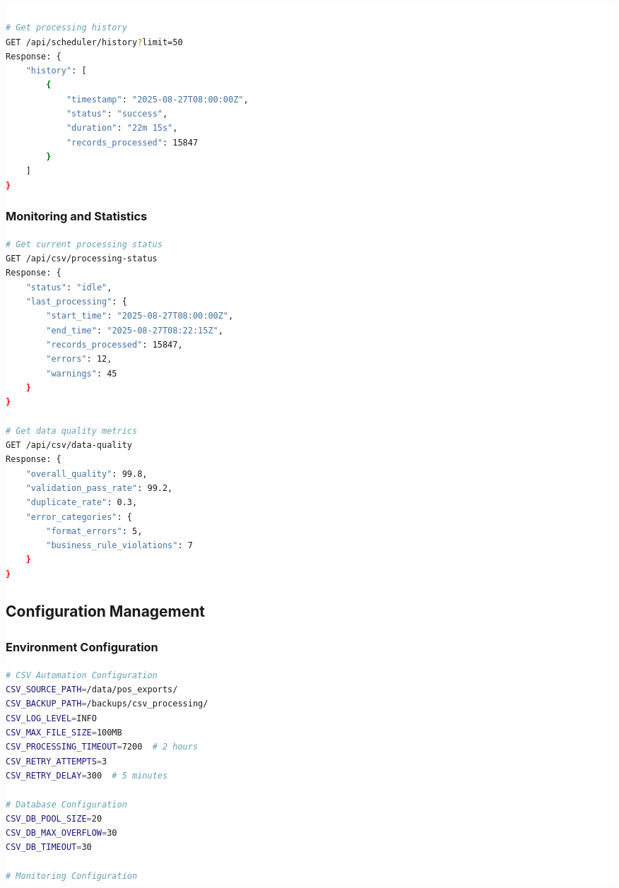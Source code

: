 ```bash

# Get processing history
GET /api/scheduler/history?limit=50
Response: {
    "history": [
        {
            "timestamp": "2025-08-27T08:00:00Z",
            "status": "success",
            "duration": "22m 15s",
            "records_processed": 15847
        }
    ]
}
```

### Monitoring and Statistics
```bash
# Get current processing status
GET /api/csv/processing-status
Response: {
    "status": "idle",
    "last_processing": {
        "start_time": "2025-08-27T08:00:00Z",
        "end_time": "2025-08-27T08:22:15Z",
        "records_processed": 15847,
        "errors": 12,
        "warnings": 45
    }
}

# Get data quality metrics
GET /api/csv/data-quality
Response: {
    "overall_quality": 99.8,
    "validation_pass_rate": 99.2,
    "duplicate_rate": 0.3,
    "error_categories": {
        "format_errors": 5,
        "business_rule_violations": 7
    }
}
```

## Configuration Management

### Environment Configuration
```bash
# CSV Automation Configuration
CSV_SOURCE_PATH=/data/pos_exports/
CSV_BACKUP_PATH=/backups/csv_processing/
CSV_LOG_LEVEL=INFO
CSV_MAX_FILE_SIZE=100MB
CSV_PROCESSING_TIMEOUT=7200  # 2 hours
CSV_RETRY_ATTEMPTS=3
CSV_RETRY_DELAY=300  # 5 minutes

# Database Configuration
CSV_DB_POOL_SIZE=20
CSV_DB_MAX_OVERFLOW=30
CSV_DB_TIMEOUT=30

# Monitoring Configuration
```